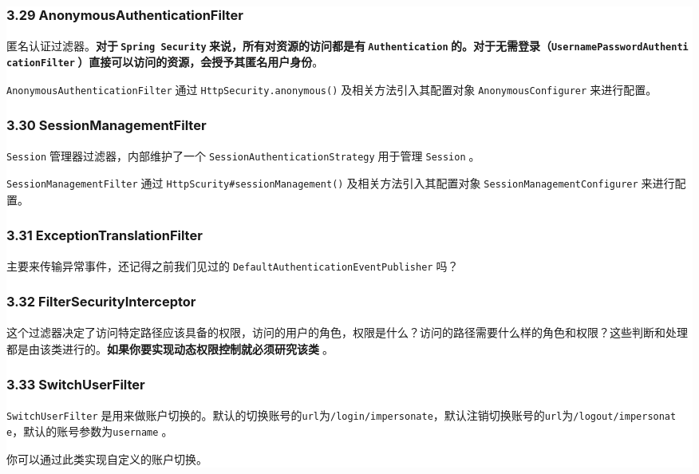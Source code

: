 

### 3.29 AnonymousAuthenticationFilter

匿名认证过滤器。**对于 `Spring Security` 来说，所有对资源的访问都是有 `Authentication` 的。对于无需登录（`UsernamePasswordAuthenticationFilter` ）直接可以访问的资源，会授予其匿名用户身份**。

`AnonymousAuthenticationFilter` 通过 `HttpSecurity.anonymous()` 及相关方法引入其配置对象 `AnonymousConfigurer` 来进行配置。

### 3.30 SessionManagementFilter

`Session` 管理器过滤器，内部维护了一个 `SessionAuthenticationStrategy` 用于管理 `Session` 。

`SessionManagementFilter` 通过 `HttpScurity#sessionManagement()` 及相关方法引入其配置对象 `SessionManagementConfigurer` 来进行配置。



### 3.31 ExceptionTranslationFilter

主要来传输异常事件，还记得之前我们见过的 `DefaultAuthenticationEventPublisher` 吗？



### 3.32 FilterSecurityInterceptor

这个过滤器决定了访问特定路径应该具备的权限，访问的用户的角色，权限是什么？访问的路径需要什么样的角色和权限？这些判断和处理都是由该类进行的。**如果你要实现动态权限控制就必须研究该类** 。



### 3.33 SwitchUserFilter

`SwitchUserFilter` 是用来做账户切换的。默认的切换账号的`url`为`/login/impersonate`，默认注销切换账号的`url`为`/logout/impersonate`，默认的账号参数为`username` 。

你可以通过此类实现自定义的账户切换。

